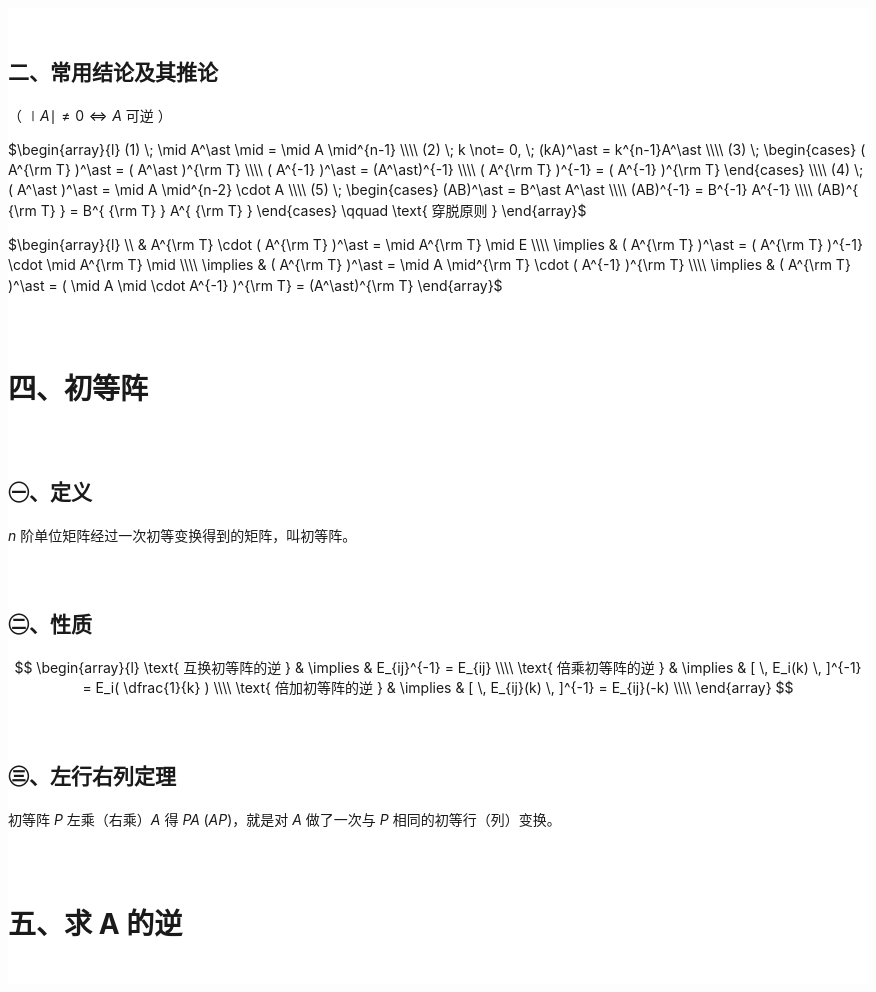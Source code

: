 <br>

## 二、常用结论及其推论

（ $\mid A \mid \not= 0 \iff A$ 可逆 ）

$\begin{array}{l} (1) \; \mid A^\ast \mid = \mid A \mid^{n-1} \\\\      (2) \; k \not= 0, \; (kA)^\ast = k^{n-1}A^\ast \\\\      (3) \; \begin{cases} ( A^{\rm T} )^\ast = ( A^\ast )^{\rm T} \\\\ ( A^{-1} )^\ast = (A^\ast)^{-1} \\\\ ( A^{\rm T} )^{-1} = ( A^{-1} )^{\rm T} \end{cases} \\\\      (4) \; ( A^\ast )^\ast = \mid A \mid^{n-2} \cdot A \\\\      (5) \; \begin{cases} (AB)^\ast = B^\ast A^\ast \\\\ (AB)^{-1} = B^{-1} A^{-1} \\\\ (AB)^{ {\rm T} } = B^{ {\rm T} } A^{ {\rm T} } \end{cases} \qquad \text{ 穿脱原则 } \end{array}$ 

$\begin{array}{l} \\ & A^{\rm T} \cdot ( A^{\rm T} )^\ast = \mid A^{\rm T} \mid E \\\\      \implies & ( A^{\rm T} )^\ast = ( A^{\rm T} )^{-1} \cdot \mid A^{\rm T} \mid \\\\      \implies & ( A^{\rm T} )^\ast = \mid A \mid^{\rm T} \cdot ( A^{-1} )^{\rm T} \\\\      \implies & ( A^{\rm T} )^\ast = ( \mid A \mid \cdot A^{-1} )^{\rm T} = (A^\ast)^{\rm T} \end{array}$

<br>

# 四、初等阵

<br>

## ㊀、定义

$n$ 阶单位矩阵经过一次初等变换得到的矩阵，叫初等阵。

<br>

## ㊁、性质

$$
\begin{array}{l} 
    \text{ 互换初等阵的逆 } & \implies & E_{ij}^{-1} = E_{ij} \\\\ 
    \text{ 倍乘初等阵的逆 } & \implies & [ \, E_i(k) \, ]^{-1} = E_i( \dfrac{1}{k} ) \\\\ 
    \text{ 倍加初等阵的逆 } & \implies & [ \, E_{ij}(k) \, ]^{-1} = E_{ij}(-k) \\\\ 
\end{array}
$$

<br>

## ㊂、左行右列定理

初等阵 $P$ 左乘（右乘）$A$ 得 $PA \; (AP)$，就是对 $A$ 做了一次与 $P$ 相同的初等行（列）变换。

<br>

# 五、求 A 的逆

<br>
